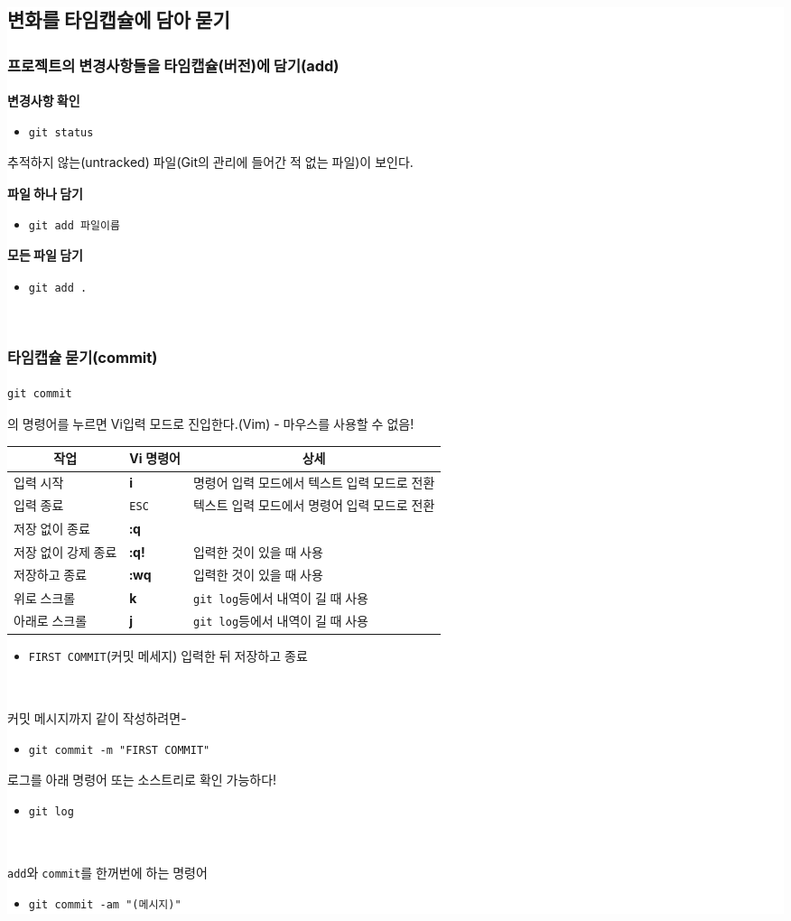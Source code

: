 

## 변화를 타임캡슐에 담아 묻기

### 프로젝트의 변경사항들을 타임캡슐(버전)에 담기(add)

**변경사항 확인**

- `git status`

추적하지 않는(untracked) 파일(Git의 관리에 들어간 적 없는 파일)이 보인다.

**파일 하나 담기**

- `git add 파일이름`

**모든 파일 담기**

- `git add .`

<br>

### 타임캡슐 묻기(commit)

`git commit`

의 명령어를 누르면 Vi입력 모드로 진입한다.(Vim) - 마우스를 사용할 수 없음!

| 작업                | Vi 명령어 | 상세                                         |
| ------------------- | --------- | -------------------------------------------- |
| 입력 시작           | **i**     | 명령어 입력 모드에서 텍스트 입력 모드로 전환 |
| 입력 종료           | `ESC`     | 텍스트 입력 모드에서 명령어 입력 모드로 전환 |
| 저장 없이 종료      | **:q**    |                                              |
| 저장 없이 강제 종료 | **:q!**   | 입력한 것이 있을 때 사용                     |
| 저장하고 종료       | **:wq**   | 입력한 것이 있을 때 사용                     |
| 위로 스크롤         | **k**     | `git log`등에서 내역이 길 때 사용            |
| 아래로 스크롤       | **j**     | `git log`등에서 내역이 길 때 사용            |

- `FIRST COMMIT`(커밋 메세지) 입력한 뒤 저장하고 종료

<br>

커밋 메시지까지 같이 작성하려면-

- `git commit -m "FIRST COMMIT"`

로그를 아래 명령어 또는 소스트리로 확인 가능하다!

- `git log`

<br>

`add`와 `commit`를 한꺼번에 하는 명령어

- `git commit -am "(메시지)"`
